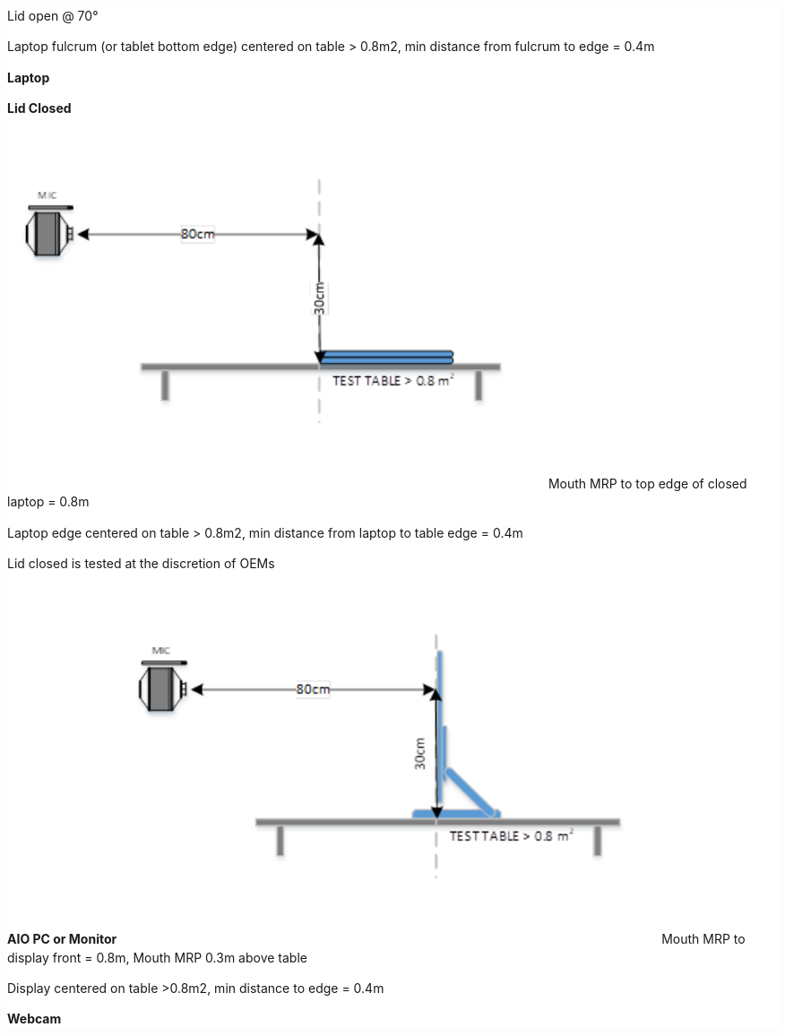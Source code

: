 Lid open @ 70°

Laptop fulcrum (or tablet bottom edge) centered on table > 0.8m2, min distance from fulcrum to edge = 0.4m
</td>
</tr>
<tr>
<td align="center"><b>Laptop


Lid Closed</b></td>
<td><img src="./media/NearField_LaptopLidClosed.png" height=400 width=600></td>
<td>Mouth MRP to top edge of closed laptop = 0.8m

Laptop edge centered on table > 0.8m2, min distance from laptop to table edge = 0.4m

Lid closed is tested at the discretion of OEMs 
</td>
</tr>
<tr>
<td align="center"><b>AIO PC or Monitor</b></td>
<td><img src="./media/NearField_AIOPC.png" height=400 width=600></td>
<td>Mouth MRP to display front = 0.8m, Mouth MRP 0.3m above table

Display centered on table >0.8m2, min distance to edge = 0.4m
</td>
</tr>
<tr>
<td align="center"><b>Webcam</b></td>